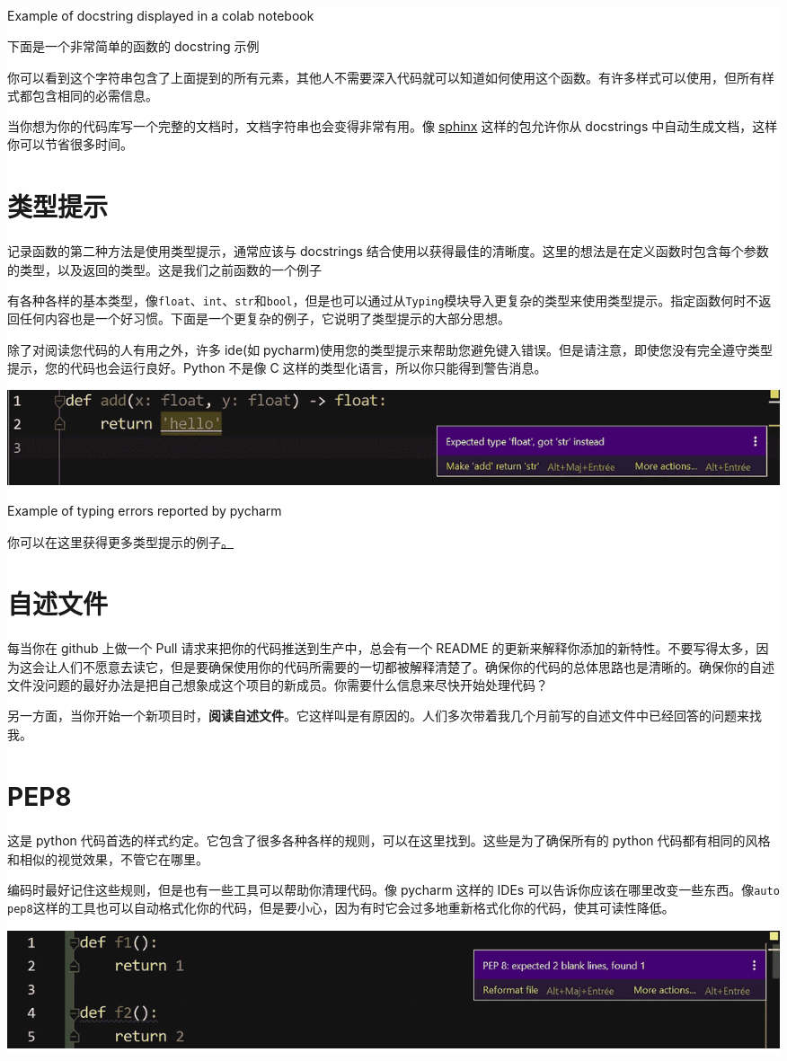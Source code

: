Example of docstring displayed in a colab notebook

下面是一个非常简单的函数的 docstring 示例

你可以看到这个字符串包含了上面提到的所有元素，其他人不需要深入代码就可以知道如何使用这个函数。有许多样式可以使用，但所有样式都包含相同的必需信息。

当你想为你的代码库写一个完整的文档时，文档字符串也会变得非常有用。像 [sphinx](https://eikonomega.medium.com/getting-started-with-sphinx-autodoc-part-1-2cebbbca5365) 这样的包允许你从 docstrings 中自动生成文档，这样你可以节省很多时间。

# 类型提示

记录函数的第二种方法是使用类型提示，通常应该与 docstrings 结合使用以获得最佳的清晰度。这里的想法是在定义函数时包含每个参数的类型，以及返回的类型。这是我们之前函数的一个例子

有各种各样的基本类型，像`float`、`int`、`str`和`bool`，但是也可以通过从`Typing`模块导入更复杂的类型来使用类型提示。指定函数何时不返回任何内容也是一个好习惯。下面是一个更复杂的例子，它说明了类型提示的大部分思想。

除了对阅读您代码的人有用之外，许多 ide(如 pycharm)使用您的类型提示来帮助您避免键入错误。但是请注意，即使您没有完全遵守类型提示，您的代码也会运行良好。Python 不是像 C 这样的类型化语言，所以你只能得到警告消息。

![](img/17b018d88e328a430b69c7d7202f474f.png)

Example of typing errors reported by pycharm

你可以在这里获得更多类型提示的例子[。](/depurr/python-type-hinting-a7afe4a5637e)

# 自述文件

每当你在 github 上做一个 Pull 请求来把你的代码推送到生产中，总会有一个 README 的更新来解释你添加的新特性。不要写得太多，因为这会让人们不愿意去读它，但是要确保使用你的代码所需要的一切都被解释清楚了。确保你的代码的总体思路也是清晰的。确保你的自述文件没问题的最好办法是把自己想象成这个项目的新成员。你需要什么信息来尽快开始处理代码？

另一方面，当你开始一个新项目时，**阅读自述文件**。它这样叫是有原因的。人们多次带着我几个月前写的自述文件中已经回答的问题来找我。

# PEP8

这是 python 代码首选的样式约定。它包含了很多各种各样的规则，可以在这里找到。这些是为了确保所有的 python 代码都有相同的风格和相似的视觉效果，不管它在哪里。

编码时最好记住这些规则，但是也有一些工具可以帮助你清理代码。像 pycharm 这样的 IDEs 可以告诉你应该在哪里改变一些东西。像`autopep8`这样的工具也可以自动格式化你的代码，但是要小心，因为有时它会过多地重新格式化你的代码，使其可读性降低。

![](img/33103dd921d8766cddcf617c585eefc3.png)
